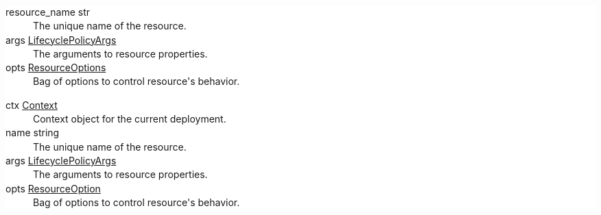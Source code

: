 </pulumi-choosable>
</div>

<div>
<pulumi-choosable type="language" values="python">

<dl class="resources-properties"><dt
        class="property-required" title="Required">
        <span>resource_name</span>
        <span class="property-indicator"></span>
        <span class="property-type">str</span>
    </dt>
    <dd>The unique name of the resource.</dd><dt
        class="property-required" title="Required">
        <span>args</span>
        <span class="property-indicator"></span>
        <span class="property-type"><a href="#inputs">LifecyclePolicyArgs</a></span>
    </dt>
    <dd>The arguments to resource properties.</dd><dt
        class="property-optional" title="Optional">
        <span>opts</span>
        <span class="property-indicator"></span>
        <span class="property-type"><a href="/docs/reference/pkg/python/pulumi/#pulumi.ResourceOptions">ResourceOptions</a></span>
    </dt>
    <dd>Bag of options to control resource&#39;s behavior.</dd></dl>

</pulumi-choosable>
</div>

<div>
<pulumi-choosable type="language" values="go">

<dl class="resources-properties"><dt
        class="property-optional" title="Optional">
        <span>ctx</span>
        <span class="property-indicator"></span>
        <span class="property-type"><a href="https://pkg.go.dev/github.com/pulumi/pulumi/sdk/v3/go/pulumi?tab=doc#Context">Context</a></span>
    </dt>
    <dd>Context object for the current deployment.</dd><dt
        class="property-required" title="Required">
        <span>name</span>
        <span class="property-indicator"></span>
        <span class="property-type">string</span>
    </dt>
    <dd>The unique name of the resource.</dd><dt
        class="property-required" title="Required">
        <span>args</span>
        <span class="property-indicator"></span>
        <span class="property-type"><a href="#inputs">LifecyclePolicyArgs</a></span>
    </dt>
    <dd>The arguments to resource properties.</dd><dt
        class="property-optional" title="Optional">
        <span>opts</span>
        <span class="property-indicator"></span>
        <span class="property-type"><a href="https://pkg.go.dev/github.com/pulumi/pulumi/sdk/v3/go/pulumi?tab=doc#ResourceOption">ResourceOption</a></span>
    </dt>
    <dd>Bag of options to control resource&#39;s behavior.</dd></dl>
